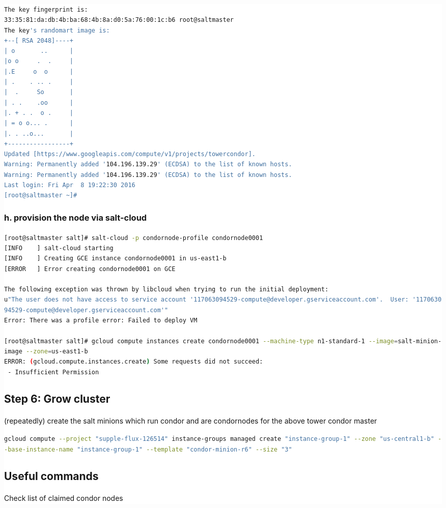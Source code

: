 ```bash
The key fingerprint is:
33:35:81:da:db:4b:ba:68:4b:8a:d0:5a:76:00:1c:b6 root@saltmaster
The key's randomart image is:
+--[ RSA 2048]----+
| o       ..      |
|o o     .  .     |
|.E     o  o      |
| .    . .. .     |
|  .     So       |
| . .    .oo      |
|. + . .  o .     |
| = o o... .      |
|. . ..o...       |
+-----------------+
Updated [https://www.googleapis.com/compute/v1/projects/towercondor].
Warning: Permanently added '104.196.139.29' (ECDSA) to the list of known hosts.
Warning: Permanently added '104.196.139.29' (ECDSA) to the list of known hosts.
Last login: Fri Apr  8 19:22:30 2016
[root@saltmaster ~]#

```

### h. provision the node via salt-cloud
```bash
[root@saltmaster salt]# salt-cloud -p condornode-profile condornode0001
[INFO    ] salt-cloud starting
[INFO    ] Creating GCE instance condornode0001 in us-east1-b
[ERROR   ] Error creating condornode0001 on GCE

The following exception was thrown by libcloud when trying to run the initial deployment:
u"The user does not have access to service account '117063094529-compute@developer.gserviceaccount.com'.  User: '117063094529-compute@developer.gserviceaccount.com'"
Error: There was a profile error: Failed to deploy VM

[root@saltmaster salt]# gcloud compute instances create condornode0001 --machine-type n1-standard-1 --image=salt-minion-image --zone=us-east1-b
ERROR: (gcloud.compute.instances.create) Some requests did not succeed:
 - Insufficient Permission
```


## Step 6: Grow cluster
(repeatedly) create the salt minions which run condor and are condornodes for the above tower condor master


```bash
gcloud compute --project "supple-flux-126514" instance-groups managed create "instance-group-1" --zone "us-central1-b" --base-instance-name "instance-group-1" --template "condor-minion-r6" --size "3"
```


## Useful commands
Check list of claimed condor nodes
